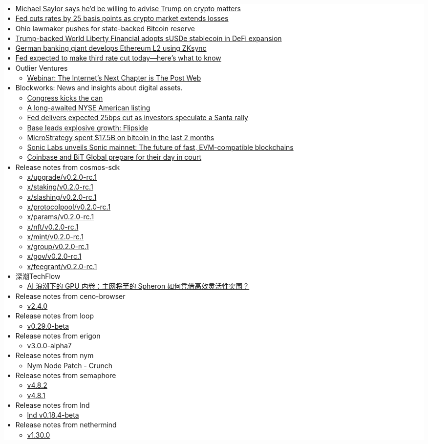   - [Michael Saylor says he’d be willing to advise Trump on crypto matters](https://cryptobriefing.com/saylor-crypto-advisory-role-trump/)
  - [Fed cuts rates by 25 basis points as crypto market extends losses](https://cryptobriefing.com/fed-rate-cuts-impact-crypto-market/)
  - [Ohio lawmaker pushes for state-backed Bitcoin reserve](https://cryptobriefing.com/ohio-bitcoin-reserve-dollar-hedge/)
  - [Trump-backed World Liberty Financial adopts sUSDe stablecoin in DeFi expansion](https://cryptobriefing.com/wlfi-susde-integration/)
  - [German banking giant develops Ethereum L2 using ZKsync](https://cryptobriefing.com/ethereum-l2-banking-solution/)
  - [Fed expected to make third rate cut today—here’s what to know](https://cryptobriefing.com/fed-rate-cut-impact-cryptocurrency/)
- Outlier Ventures
  - [Webinar: The Internet’s Next Chapter is The Post Web](https://outlierventures.io/article/webinar-the-internets-next-chapter-is-the-post-web/)
- Blockworks: News and insights about digital assets.
  - [Congress kicks the can](https://blockworks.co/news/congress-continuing-resolution)
  - [A long-awaited NYSE American listing](https://blockworks.co/news/exodus-uplists-to-nyse-american)
  - [Fed delivers expected 25bps cut as investors speculate a Santa rally](https://blockworks.co/news/rate-decision-fuels-santa-rally-odds)
  - [Base leads explosive growth: Flipside](https://blockworks.co/news/onchain-user-activity-trends)
  - [MicroStrategy spent $17.5B on bitcoin in the last 2 months](https://blockworks.co/news/microstrategy-btc-purchase-recap)
  - [Sonic Labs unveils Sonic mainnet: The future of fast, EVM-compatible blockchains](https://blockworks.co/news/sonic-labs-unveils-sonic-mainnet-the-future-of-fast-evm-compatible-blockchains)
  - [Coinbase and BiT Global prepare for their day in court](https://blockworks.co/news/coinbase-bit-global-lawsuit)
- Release notes from cosmos-sdk
  - [x/upgrade/v0.2.0-rc.1](https://github.com/cosmos/cosmos-sdk/releases/tag/x%2Fupgrade%2Fv0.2.0-rc.1)
  - [x/staking/v0.2.0-rc.1](https://github.com/cosmos/cosmos-sdk/releases/tag/x%2Fstaking%2Fv0.2.0-rc.1)
  - [x/slashing/v0.2.0-rc.1](https://github.com/cosmos/cosmos-sdk/releases/tag/x%2Fslashing%2Fv0.2.0-rc.1)
  - [x/protocolpool/v0.2.0-rc.1](https://github.com/cosmos/cosmos-sdk/releases/tag/x%2Fprotocolpool%2Fv0.2.0-rc.1)
  - [x/params/v0.2.0-rc.1](https://github.com/cosmos/cosmos-sdk/releases/tag/x%2Fparams%2Fv0.2.0-rc.1)
  - [x/nft/v0.2.0-rc.1](https://github.com/cosmos/cosmos-sdk/releases/tag/x%2Fnft%2Fv0.2.0-rc.1)
  - [x/mint/v0.2.0-rc.1](https://github.com/cosmos/cosmos-sdk/releases/tag/x%2Fmint%2Fv0.2.0-rc.1)
  - [x/group/v0.2.0-rc.1](https://github.com/cosmos/cosmos-sdk/releases/tag/x%2Fgroup%2Fv0.2.0-rc.1)
  - [x/gov/v0.2.0-rc.1](https://github.com/cosmos/cosmos-sdk/releases/tag/x%2Fgov%2Fv0.2.0-rc.1)
  - [x/feegrant/v0.2.0-rc.1](https://github.com/cosmos/cosmos-sdk/releases/tag/x%2Ffeegrant%2Fv0.2.0-rc.1)
- 深潮TechFlow
  - [AI 浪潮下的 GPU 内卷：主网将至的 Spheron 如何凭借高效灵活性突围？](https://techflowpost.mirror.xyz/CCIQfffIuC8g-I14gx-8_5jagTMqRFgMCZzH_Miau6w)
- Release notes from ceno-browser
  - [v2.4.0](https://github.com/censorship-no/ceno-browser/releases/tag/v2.4.0)
- Release notes from loop
  - [v0.29.0-beta](https://github.com/lightninglabs/loop/releases/tag/v0.29.0-beta)
- Release notes from erigon
  - [v3.0.0-alpha7](https://github.com/erigontech/erigon/releases/tag/v3.0.0-alpha7)
- Release notes from nym
  - [Nym Node Patch - Crunch](https://github.com/nymtech/nym/releases/tag/nym-binaries-v2024.14-crunch-patched)
- Release notes from semaphore
  - [v4.8.2](https://github.com/semaphore-protocol/semaphore/releases/tag/v4.8.2)
  - [v4.8.1](https://github.com/semaphore-protocol/semaphore/releases/tag/v4.8.1)
- Release notes from lnd
  - [lnd v0.18.4-beta](https://github.com/lightningnetwork/lnd/releases/tag/v0.18.4-beta)
- Release notes from nethermind
  - [v1.30.0](https://github.com/NethermindEth/nethermind/releases/tag/1.30.0)
